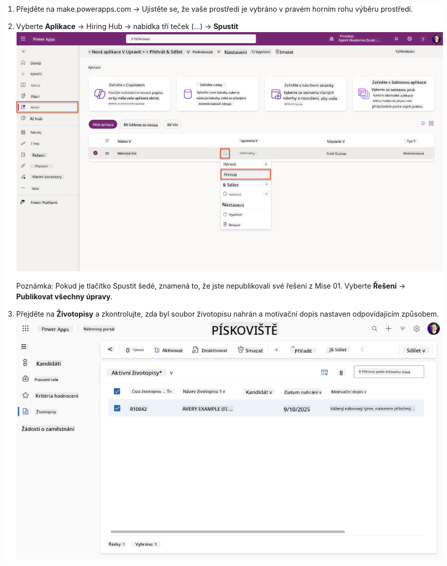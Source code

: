 1. Přejděte na make.powerapps.com → Ujistěte se, že vaše prostředí je vybráno v pravém horním rohu výběru prostředí.

1. Vyberte **Aplikace** → Hiring Hub → nabídka tří teček (...) → **Spustit**  
    ![Otevřít modelovou aplikaci](../../../../../translated_images/2-open-model-driven-app.550a2b764d513db4836444dd616dd87909adf54f2a930891276943b1a6e0ec77.cs.png)

    Poznámka: Pokud je tlačítko Spustit šedé, znamená to, že jste nepublikovali své řešení z Mise 01. Vyberte **Řešení** → **Publikovat všechny úpravy**.

1. Přejděte na **Životopisy** a zkontrolujte, zda byl soubor životopisu nahrán a motivační dopis nastaven odpovídajícím způsobem.  
    ![Životopis nahrán do Dataverse](../../../../../translated_images/2-resume-uploade.92a046941cd273a2597d47c593b158d158320fa5384c60907143dbe798a56644.cs.png)
